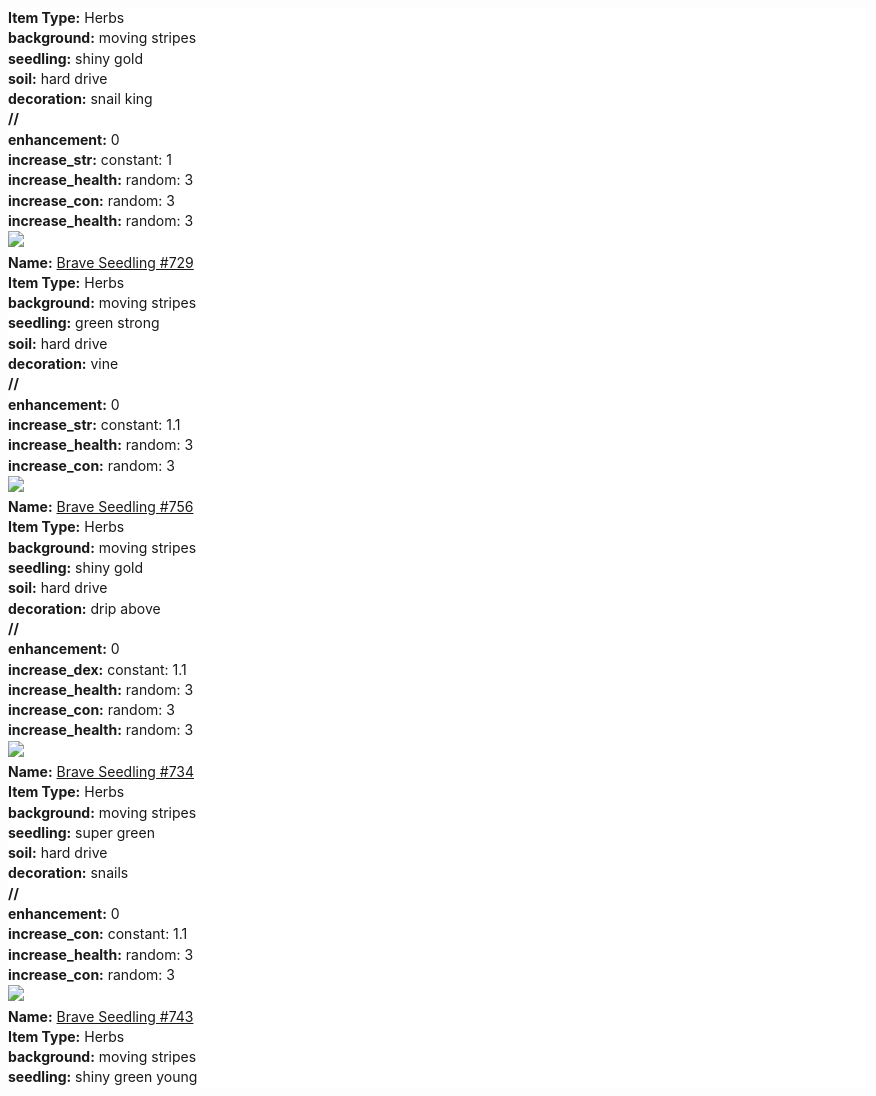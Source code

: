 <div><strong>Item Type:</strong> Herbs</div>
<div><strong>background:</strong> moving stripes</div>
<div><strong>seedling:</strong> shiny gold</div>
<div><strong>soil:</strong> hard drive</div>
<div><strong>decoration:</strong> snail king</div>
<div><strong>//</strong></div><div><strong>enhancement:</strong> 0</div>
<div><strong>increase_str:</strong> constant: 1</div>
<div><strong>increase_health:</strong> random: 3</div>
<div><strong>increase_con:</strong> random: 3</div>
<div><strong>increase_health:</strong> random: 3</div>
</div>
<div class="item_thumbnail">
<a href="https://mintgarden.io/nfts/nft12ts08ux09g3dnx42lmnjyevcen95rj832yx36e7tma84xkzd9k3swrq00p"><img loading="lazy" src="https://assets.mainnet.mintgarden.io/thumbnails/5fb151224600703d7c91bad4f5a0f770505a51b26783afe8f86cb4aff411f0d8.png"></a>
<div><strong>Name:</strong> <a href="https://mintgarden.io/nfts/nft12ts08ux09g3dnx42lmnjyevcen95rj832yx36e7tma84xkzd9k3swrq00p">Brave Seedling #729</a></div>
<div><strong>Item Type:</strong> Herbs</div>
<div><strong>background:</strong> moving stripes</div>
<div><strong>seedling:</strong> green strong</div>
<div><strong>soil:</strong> hard drive</div>
<div><strong>decoration:</strong> vine</div>
<div><strong>//</strong></div><div><strong>enhancement:</strong> 0</div>
<div><strong>increase_str:</strong> constant: 1.1</div>
<div><strong>increase_health:</strong> random: 3</div>
<div><strong>increase_con:</strong> random: 3</div>
</div>
<div class="item_thumbnail">
<a href="https://mintgarden.io/nfts/nft1yd78lru6zecrfzmvquw6p8eu26at33s4mslz23ndqhm7yy5wm7ssqpecxl"><img loading="lazy" src="https://assets.mainnet.mintgarden.io/thumbnails/3ff1b1f3ebd7e3e5f6741bc1908ec71801c0b16c11a6550eedab415081814e6b.png"></a>
<div><strong>Name:</strong> <a href="https://mintgarden.io/nfts/nft1yd78lru6zecrfzmvquw6p8eu26at33s4mslz23ndqhm7yy5wm7ssqpecxl">Brave Seedling #756</a></div>
<div><strong>Item Type:</strong> Herbs</div>
<div><strong>background:</strong> moving stripes</div>
<div><strong>seedling:</strong> shiny gold</div>
<div><strong>soil:</strong> hard drive</div>
<div><strong>decoration:</strong> drip above</div>
<div><strong>//</strong></div><div><strong>enhancement:</strong> 0</div>
<div><strong>increase_dex:</strong> constant: 1.1</div>
<div><strong>increase_health:</strong> random: 3</div>
<div><strong>increase_con:</strong> random: 3</div>
<div><strong>increase_health:</strong> random: 3</div>
</div>
<div class="item_thumbnail">
<a href="https://mintgarden.io/nfts/nft15sjkhe7sty4zs054jw0erdheeuy9drvp49us70kn8kqk2pn02fgqrpgxkr"><img loading="lazy" src="https://assets.mainnet.mintgarden.io/thumbnails/3e552ed9d75a555d37ce80506c35b0a3792526241d8646713fa8e35ac07402a4.png"></a>
<div><strong>Name:</strong> <a href="https://mintgarden.io/nfts/nft15sjkhe7sty4zs054jw0erdheeuy9drvp49us70kn8kqk2pn02fgqrpgxkr">Brave Seedling #734</a></div>
<div><strong>Item Type:</strong> Herbs</div>
<div><strong>background:</strong> moving stripes</div>
<div><strong>seedling:</strong> super green</div>
<div><strong>soil:</strong> hard drive</div>
<div><strong>decoration:</strong> snails</div>
<div><strong>//</strong></div><div><strong>enhancement:</strong> 0</div>
<div><strong>increase_con:</strong> constant: 1.1</div>
<div><strong>increase_health:</strong> random: 3</div>
<div><strong>increase_con:</strong> random: 3</div>
</div>
<div class="item_thumbnail">
<a href="https://mintgarden.io/nfts/nft1drqc9hj3dky705cmvkjasseyqr5drn2f4a9v7h0lxswst2nyfddq27htr8"><img loading="lazy" src="https://assets.mainnet.mintgarden.io/thumbnails/05a37a490a9a408ce54807fe0bc8cb6b8028aaaabadd13e497f8a494016f4763.png"></a>
<div><strong>Name:</strong> <a href="https://mintgarden.io/nfts/nft1drqc9hj3dky705cmvkjasseyqr5drn2f4a9v7h0lxswst2nyfddq27htr8">Brave Seedling #743</a></div>
<div><strong>Item Type:</strong> Herbs</div>
<div><strong>background:</strong> moving stripes</div>
<div><strong>seedling:</strong> shiny green young</div>